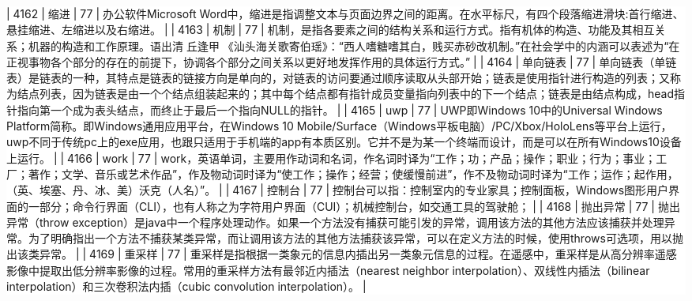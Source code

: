 | 4162 | 缩进             | 77   | 办公软件Microsoft Word中，缩进是指调整文本与页面边界之间的距离。在水平标尺，有四个段落缩进滑块:首行缩进、悬挂缩进、左缩进以及右缩进。                                                                                                                                                                                                                                                                                                                                                                                                                                                                                                                                                                                                                                                        |
| 4163 | 机制             | 77   | 机制，是指各要素之间的结构关系和运行方式。指有机体的构造、功能及其相互关系；机器的构造和工作原理。语出清 丘逢甲 《汕头海关歌寄伯瑶》：“西人嗜糖嗜其白，贱买赤砂改机制。”在社会学中的内涵可以表述为“在正视事物各个部分的存在的前提下，协调各个部分之间关系以更好地发挥作用的具体运行方式。”                                                                                                                                                                                                                                                                                                                                                                                                                                                                                                                                                                                  |
| 4164 | 单向链表           | 77   | 单向链表（单链表）是链表的一种，其特点是链表的链接方向是单向的，对链表的访问要通过顺序读取从头部开始；链表是使用指针进行构造的列表；又称为结点列表，因为链表是由一个个结点组装起来的；其中每个结点都有指针成员变量指向列表中的下一个结点；链表是由结点构成，head指针指向第一个成为表头结点，而终止于最后一个指向NULL的指针。                                                                                                                                                                                                                                                                                                                                                                                                                                                                                                                                                                |
| 4165 | uwp            | 77   | UWP即Windows 10中的Universal Windows Platform简称。即Windows通用应用平台，在Windows 10 Mobile/Surface（Windows平板电脑）/PC/Xbox/HoloLens等平台上运行，uwp不同于传统pc上的exe应用，也跟只适用于手机端的app有本质区别。它并不是为某一个终端而设计，而是可以在所有Windows10设备上运行。                                                                                                                                                                                                                                                                                                                                                                                                                                                                                                                              |
| 4166 | work           | 77   | work，英语单词，主要用作动词和名词，作名词时译为“工作；功；产品；操作；职业；行为；事业；工厂；著作；文学、音乐或艺术作品”，作及物动词时译为“使工作；操作；经营；使缓慢前进”，作不及物动词时译为“工作；运作；起作用，（英、埃塞、丹、冰、美）沃克（人名）”。                                                                                                                                                                                                                                                                                                                                                                                                                                                                                                                                                                                               |
| 4167 | 控制台            | 77   | 控制台可以指：控制室内的专业家具；控制面板，Windows图形用户界面的一部分；命令行界面（CLI），也有人称之为字符用户界面（CUI）；机械控制台，如交通工具的驾驶舱；                                                                                                                                                                                                                                                                                                                                                                                                                                                                                                                                                                                                                                             |
| 4168 | 抛出异常           | 77   | 抛出异常（throw exception）是java中一个程序处理动作。如果一个方法没有捕获可能引发的异常，调用该方法的其他方法应该捕获并处理异常。为了明确指出一个方法不捕获某类异常，而让调用该方法的其他方法捕获该异常，可以在定义方法的时候，使用throws可选项，用以抛出该类异常。                                                                                                                                                                                                                                                                                                                                                                                                                                                                                                                                                                                    |
| 4169 | 重采样            | 77   | 重采样是指根据一类象元的信息内插出另一类象元信息的过程。在遥感中，重采样是从高分辨率遥感影像中提取出低分辨率影像的过程。常用的重采样方法有最邻近内插法（nearest neighbor interpolation）、双线性内插法（bilinear interpolation）和三次卷积法内插（cubic convolution interpolation）。                                                                                                                                                                                                                                                                                                                                                                                                                                                                                                                                              |